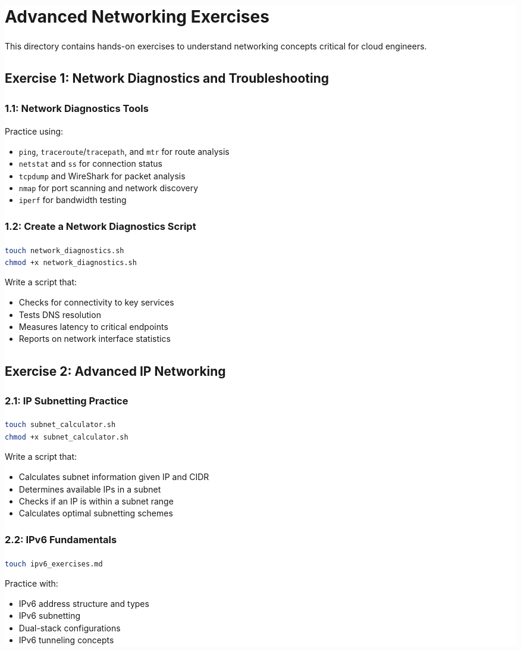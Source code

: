 # Advanced Networking Exercises

This directory contains hands-on exercises to understand networking concepts critical for cloud engineers.

## Exercise 1: Network Diagnostics and Troubleshooting

### 1.1: Network Diagnostics Tools
Practice using:
- `ping`, `traceroute`/`tracepath`, and `mtr` for route analysis
- `netstat` and `ss` for connection status
- `tcpdump` and WireShark for packet analysis
- `nmap` for port scanning and network discovery
- `iperf` for bandwidth testing

### 1.2: Create a Network Diagnostics Script
```bash
touch network_diagnostics.sh
chmod +x network_diagnostics.sh
```

Write a script that:
- Checks for connectivity to key services
- Tests DNS resolution
- Measures latency to critical endpoints
- Reports on network interface statistics

## Exercise 2: Advanced IP Networking

### 2.1: IP Subnetting Practice
```bash
touch subnet_calculator.sh
chmod +x subnet_calculator.sh
```

Write a script that:
- Calculates subnet information given IP and CIDR
- Determines available IPs in a subnet
- Checks if an IP is within a subnet range
- Calculates optimal subnetting schemes

### 2.2: IPv6 Fundamentals
```bash
touch ipv6_exercises.md
```

Practice with:
- IPv6 address structure and types
- IPv6 subnetting
- Dual-stack configurations
- IPv6 tunneling concepts

